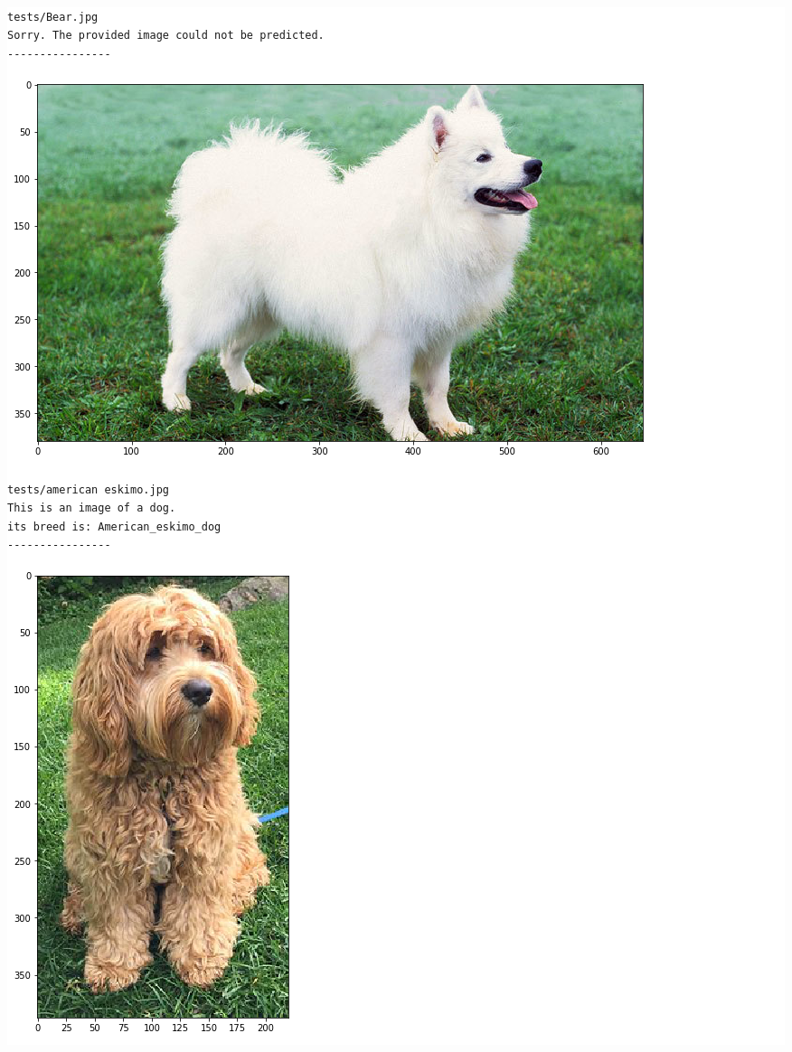 
    tests/Bear.jpg
    Sorry. The provided image could not be predicted.
    ----------------



![png](output_68_8.png)


    tests/american eskimo.jpg
    This is an image of a dog.
    its breed is: American_eskimo_dog
    ----------------



![png](output_68_10.png)
